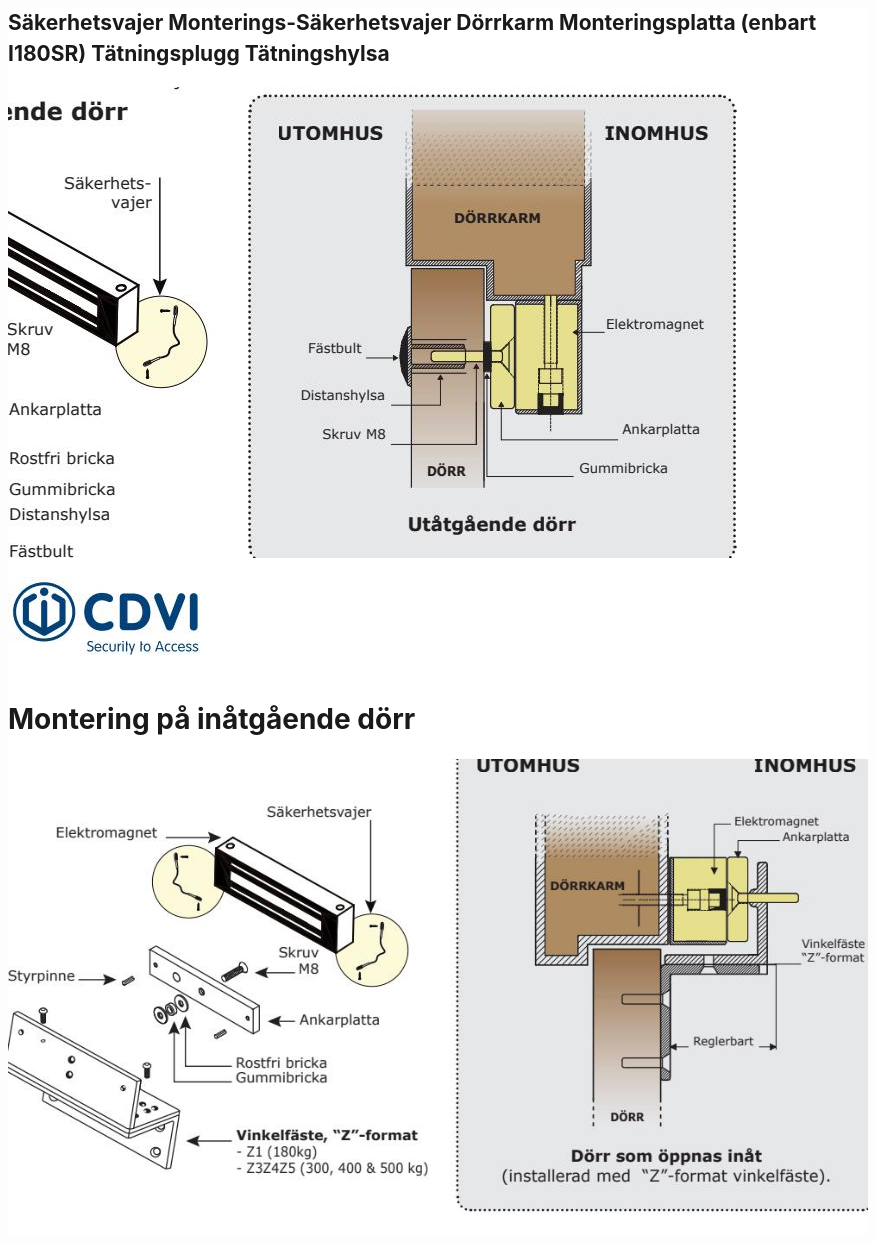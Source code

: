 ## Säkerhetsvajer Monterings-Säkerhetsvajer Dörrkarm Monteringsplatta (enbart I180SR) Tätningsplugg Tätningshylsa

![](_page_14_Figure_15.jpeg)

![](_page_15_Picture_0.jpeg)

# **Montering på inåtgående dörr**

![](_page_15_Figure_3.jpeg)